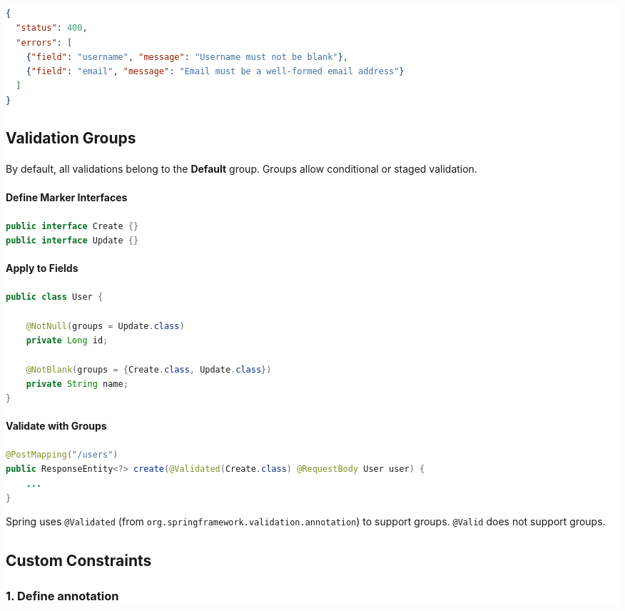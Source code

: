 ```json
{
  "status": 400,
  "errors": [
    {"field": "username", "message": "Username must not be blank"},
    {"field": "email", "message": "Email must be a well-formed email address"}
  ]
}
```







## Validation Groups

By default, all validations belong to the **Default** group. Groups allow conditional or staged validation.

#### Define Marker Interfaces

```java
public interface Create {}
public interface Update {}
```

#### Apply to Fields

```java
public class User {

    @NotNull(groups = Update.class)
    private Long id;

    @NotBlank(groups = {Create.class, Update.class})
    private String name;
}
```

#### Validate with Groups

```java
@PostMapping("/users")
public ResponseEntity<?> create(@Validated(Create.class) @RequestBody User user) {
    ...
}
```

Spring uses `@Validated` (from `org.springframework.validation.annotation`) to support groups. `@Valid` does not support groups.

## Custom Constraints

### 1. Define annotation
